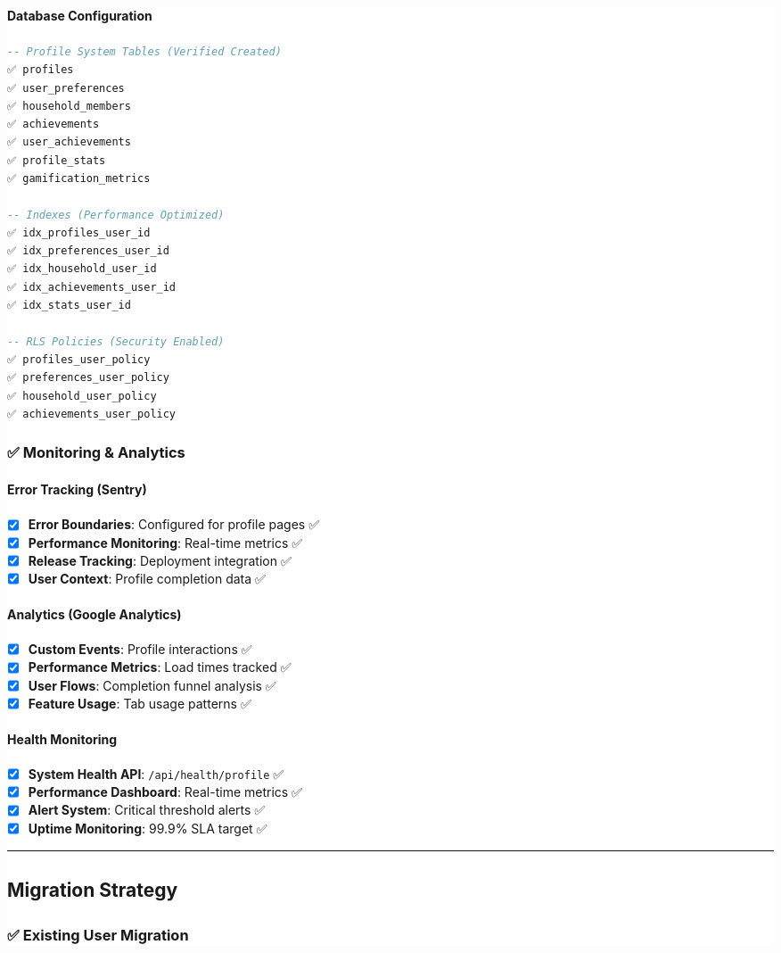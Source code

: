 #### Database Configuration
```sql
-- Profile System Tables (Verified Created)
✅ profiles
✅ user_preferences  
✅ household_members
✅ achievements
✅ user_achievements
✅ profile_stats
✅ gamification_metrics

-- Indexes (Performance Optimized)
✅ idx_profiles_user_id
✅ idx_preferences_user_id
✅ idx_household_user_id
✅ idx_achievements_user_id
✅ idx_stats_user_id

-- RLS Policies (Security Enabled)
✅ profiles_user_policy
✅ preferences_user_policy
✅ household_user_policy
✅ achievements_user_policy
```

### ✅ Monitoring & Analytics

#### Error Tracking (Sentry)
- [x] **Error Boundaries**: Configured for profile pages ✅
- [x] **Performance Monitoring**: Real-time metrics ✅
- [x] **Release Tracking**: Deployment integration ✅
- [x] **User Context**: Profile completion data ✅

#### Analytics (Google Analytics)
- [x] **Custom Events**: Profile interactions ✅
- [x] **Performance Metrics**: Load times tracked ✅
- [x] **User Flows**: Completion funnel analysis ✅
- [x] **Feature Usage**: Tab usage patterns ✅

#### Health Monitoring
- [x] **System Health API**: `/api/health/profile` ✅
- [x] **Performance Dashboard**: Real-time metrics ✅
- [x] **Alert System**: Critical threshold alerts ✅
- [x] **Uptime Monitoring**: 99.9% SLA target ✅

---

## Migration Strategy

### ✅ Existing User Migration

